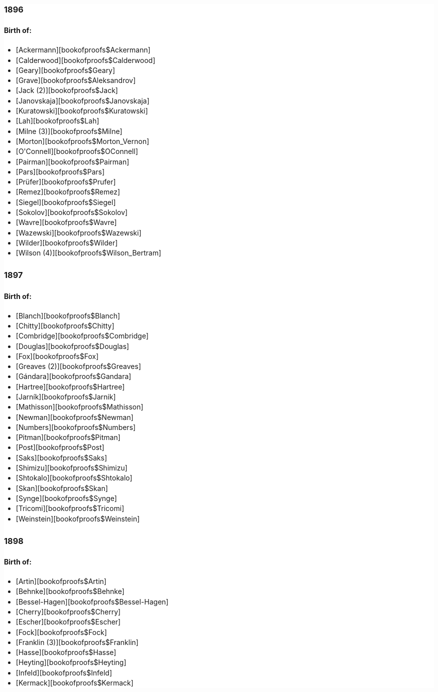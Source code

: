 ### 1896
#### Birth of:
* [Ackermann][bookofproofs$Ackermann]
* [Calderwood][bookofproofs$Calderwood]
* [Geary][bookofproofs$Geary]
* [Grave][bookofproofs$Aleksandrov]
* [Jack (2)][bookofproofs$Jack]
* [Janovskaja][bookofproofs$Janovskaja]
* [Kuratowski][bookofproofs$Kuratowski]
* [Lah][bookofproofs$Lah]
* [Milne (3)][bookofproofs$Milne]
* [Morton][bookofproofs$Morton_Vernon]
* [O'Connell][bookofproofs$OConnell]
* [Pairman][bookofproofs$Pairman]
* [Pars][bookofproofs$Pars]
* [Prüfer][bookofproofs$Prufer]
* [Remez][bookofproofs$Remez]
* [Siegel][bookofproofs$Siegel]
* [Sokolov][bookofproofs$Sokolov]
* [Wavre][bookofproofs$Wavre]
* [Wazewski][bookofproofs$Wazewski]
* [Wilder][bookofproofs$Wilder]
* [Wilson (4)][bookofproofs$Wilson_Bertram]

### 1897
#### Birth of:
* [Blanch][bookofproofs$Blanch]
* [Chitty][bookofproofs$Chitty]
* [Combridge][bookofproofs$Combridge]
* [Douglas][bookofproofs$Douglas]
* [Fox][bookofproofs$Fox]
* [Greaves (2)][bookofproofs$Greaves]
* [Gándara][bookofproofs$Gandara]
* [Hartree][bookofproofs$Hartree]
* [Jarník][bookofproofs$Jarnik]
* [Mathisson][bookofproofs$Mathisson]
* [Newman][bookofproofs$Newman]
* [Numbers][bookofproofs$Numbers]
* [Pitman][bookofproofs$Pitman]
* [Post][bookofproofs$Post]
* [Saks][bookofproofs$Saks]
* [Shimizu][bookofproofs$Shimizu]
* [Shtokalo][bookofproofs$Shtokalo]
* [Skan][bookofproofs$Skan]
* [Synge][bookofproofs$Synge]
* [Tricomi][bookofproofs$Tricomi]
* [Weinstein][bookofproofs$Weinstein]

### 1898
#### Birth of:
* [Artin][bookofproofs$Artin]
* [Behnke][bookofproofs$Behnke]
* [Bessel-Hagen][bookofproofs$Bessel-Hagen]
* [Cherry][bookofproofs$Cherry]
* [Escher][bookofproofs$Escher]
* [Fock][bookofproofs$Fock]
* [Franklin (3)][bookofproofs$Franklin]
* [Hasse][bookofproofs$Hasse]
* [Heyting][bookofproofs$Heyting]
* [Infeld][bookofproofs$Infeld]
* [Kermack][bookofproofs$Kermack]